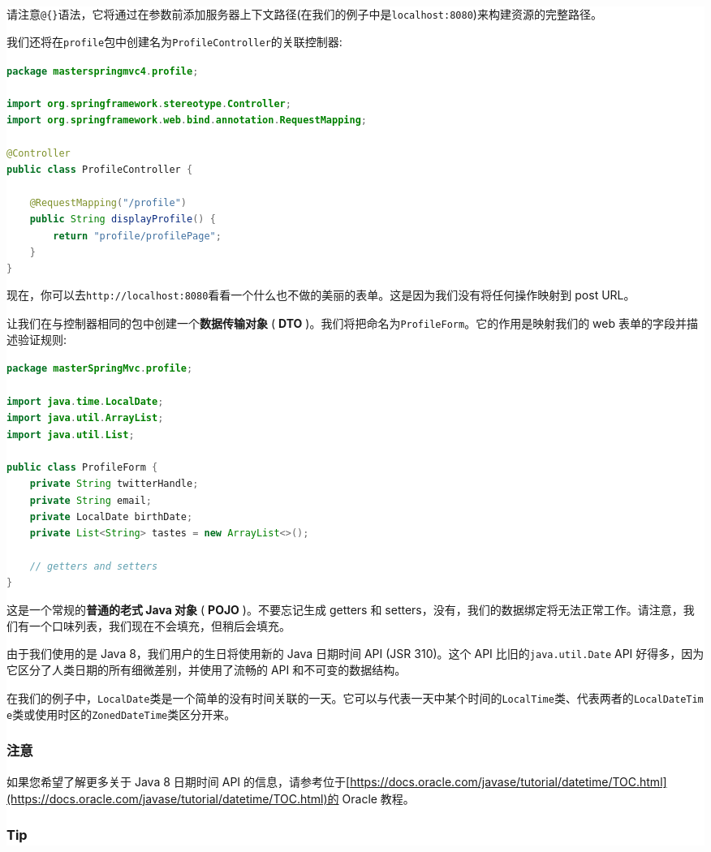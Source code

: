 请注意`@{}`语法，它将通过在参数前添加服务器上下文路径(在我们的例子中是`localhost:8080`)来构建资源的完整路径。

我们还将在`profile`包中创建名为`ProfileController`的关联控制器:

```java
package masterspringmvc4.profile;

import org.springframework.stereotype.Controller;
import org.springframework.web.bind.annotation.RequestMapping;

@Controller
public class ProfileController {

    @RequestMapping("/profile")
    public String displayProfile() {
        return "profile/profilePage";
    }
}
```

现在，你可以去`http://localhost:8080`看看一个什么也不做的美丽的表单。这是因为我们没有将任何操作映射到 post URL。

让我们在与控制器相同的包中创建一个**数据传输对象** ( **DTO** )。我们将把命名为`ProfileForm`。它的作用是映射我们的 web 表单的字段并描述验证规则:

```java
package masterSpringMvc.profile;

import java.time.LocalDate;
import java.util.ArrayList;
import java.util.List;

public class ProfileForm {
    private String twitterHandle;
    private String email;
    private LocalDate birthDate;
    private List<String> tastes = new ArrayList<>();

    // getters and setters
}
```

这是一个常规的**普通的老式 Java 对象** ( **POJO** )。不要忘记生成 getters 和 setters，没有，我们的数据绑定将无法正常工作。请注意，我们有一个口味列表，我们现在不会填充，但稍后会填充。

由于我们使用的是 Java 8，我们用户的生日将使用新的 Java 日期时间 API (JSR 310)。这个 API 比旧的`java.util.Date` API 好得多，因为它区分了人类日期的所有细微差别，并使用了流畅的 API 和不可变的数据结构。

在我们的例子中，`LocalDate`类是一个简单的没有时间关联的一天。它可以与代表一天中某个时间的`LocalTime`类、代表两者的`LocalDateTime`类或使用时区的`ZonedDateTime`类区分开来。

### 注意

如果您希望了解更多关于 Java 8 日期时间 API 的信息，请参考位于[https://docs.oracle.com/javase/tutorial/datetime/TOC.html](https://docs.oracle.com/javase/tutorial/datetime/TOC.html)的 Oracle 教程。

### Tip
